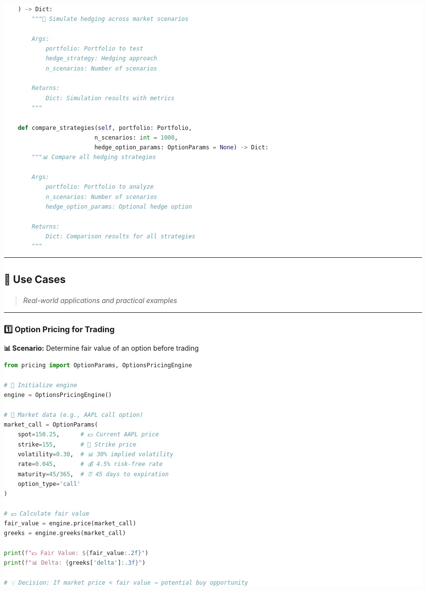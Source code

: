 ```python
    ) -> Dict:
        """🧪 Simulate hedging across market scenarios
        
        Args:
            portfolio: Portfolio to test
            hedge_strategy: Hedging approach
            n_scenarios: Number of scenarios
            
        Returns:
            Dict: Simulation results with metrics
        """
        
    def compare_strategies(self, portfolio: Portfolio,
                          n_scenarios: int = 1000,
                          hedge_option_params: OptionParams = None) -> Dict:
        """📊 Compare all hedging strategies
        
        Args:
            portfolio: Portfolio to analyze
            n_scenarios: Number of scenarios
            hedge_option_params: Optional hedge option
            
        Returns:
            Dict: Comparison results for all strategies
        """
```

---

## 🎯 Use Cases

> *Real-world applications and practical examples*

---

### 1️⃣ Option Pricing for Trading

**📊 Scenario:** Determine fair value of an option before trading

```python
from pricing import OptionParams, OptionsPricingEngine

# 🔧 Initialize engine
engine = OptionsPricingEngine()

# 📝 Market data (e.g., AAPL call option)
market_call = OptionParams(
    spot=150.25,      # 💵 Current AAPL price
    strike=155,       # 🎯 Strike price
    volatility=0.30,  # 📊 30% implied volatility
    rate=0.045,       # 💰 4.5% risk-free rate
    maturity=45/365,  # ⏰ 45 days to expiration
    option_type='call'
)

# 💵 Calculate fair value
fair_value = engine.price(market_call)
greeks = engine.greeks(market_call)

print(f"💵 Fair Value: ${fair_value:.2f}")
print(f"📊 Delta: {greeks['delta']:.3f}")

# 💡 Decision: If market price < fair value → potential buy opportunity
```
